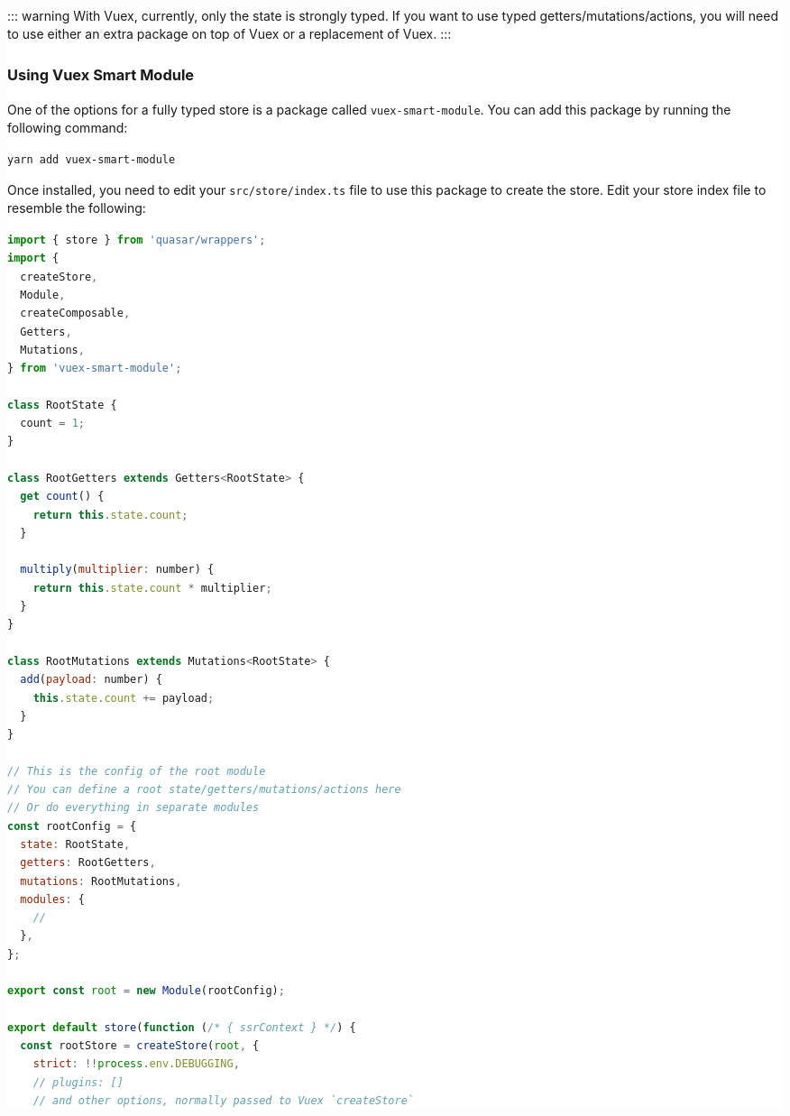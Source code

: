 ::: warning
With Vuex, currently, only the state is strongly typed. If you want to use typed getters/mutations/actions, you will need to use either an extra package on top of Vuex or a replacement of Vuex.
:::

### Using Vuex Smart Module
One of the options for a fully typed store is a package called `vuex-smart-module`. You can add this package by running the following command:

```bash
yarn add vuex-smart-module
```

Once installed, you need to edit your `src/store/index.ts` file to use this package to create the store. Edit your store index file to resemble the following:

```js
import { store } from 'quasar/wrappers';
import {
  createStore,
  Module,
  createComposable,
  Getters,
  Mutations,
} from 'vuex-smart-module';

class RootState {
  count = 1;
}

class RootGetters extends Getters<RootState> {
  get count() {
    return this.state.count;
  }

  multiply(multiplier: number) {
    return this.state.count * multiplier;
  }
}

class RootMutations extends Mutations<RootState> {
  add(payload: number) {
    this.state.count += payload;
  }
}

// This is the config of the root module
// You can define a root state/getters/mutations/actions here
// Or do everything in separate modules
const rootConfig = {
  state: RootState,
  getters: RootGetters,
  mutations: RootMutations,
  modules: {
    //
  },
};

export const root = new Module(rootConfig);

export default store(function (/* { ssrContext } */) {
  const rootStore = createStore(root, {
    strict: !!process.env.DEBUGGING,
    // plugins: []
    // and other options, normally passed to Vuex `createStore`
```